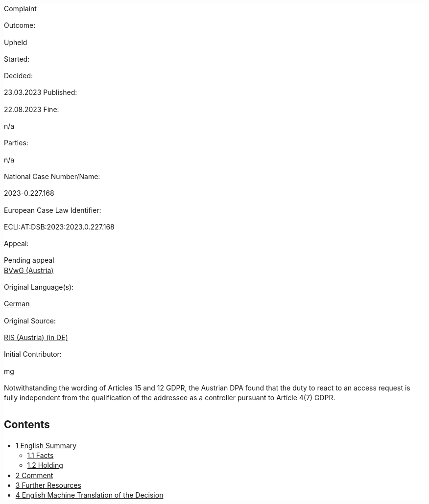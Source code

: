 Complaint

Outcome:

Upheld

Started:

Decided:

23.03.2023 Published:

22.08.2023 Fine:

n/a

Parties:

n/a

National Case Number/Name:

2023-0.227.168

European Case Law Identifier:

ECLI:AT:DSB:2023:2023.0.227.168

Appeal:

Pending appeal  
[BVwG (Austria)](/index.php?title=Category:BVwG_\(Austria\) "Category:BVwG (Austria)")  

Original Language(s):

[German](/index.php?title=Category:German "Category:German")

Original Source:

[RIS (Austria) (in DE)](https://www.ris.bka.gv.at/Dokument.wxe?ResultFunctionToken=26b36b3a-871d-446c-a92b-f39beb4860c2&Position=1&SkipToDocumentPage=True&Abfrage=Dsk&Entscheidungsart=Undefined&Organ=Undefined&SucheNachRechtssatz=True&SucheNachText=True&GZ=&VonDatum=01.01.1990&BisDatum=&Norm=&ImRisSeitVonDatum=&ImRisSeitBisDatum=&ImRisSeit=ZweiWochen&ImRisSeitForRemotion=ZweiWochen&ResultPageSize=100&Suchworte=DSGVO&Dokumentnummer=DSBT_20230323_2023_0_227_168_00)

Initial Contributor:

mg

Notwithstanding the wording of Articles 15 and 12 GDPR, the Austrian DPA found that the duty to react to an access request is fully independent from the qualification of the addressee as a controller pursuant to [Article 4(7) GDPR](/index.php?title=Article_4_GDPR#7 "Article 4 GDPR").

## Contents

*   [1 English Summary](#English_Summary)
    *   [1.1 Facts](#Facts)
    *   [1.2 Holding](#Holding)
*   [2 Comment](#Comment)
*   [3 Further Resources](#Further_Resources)
*   [4 English Machine Translation of the Decision](#English_Machine_Translation_of_the_Decision)
